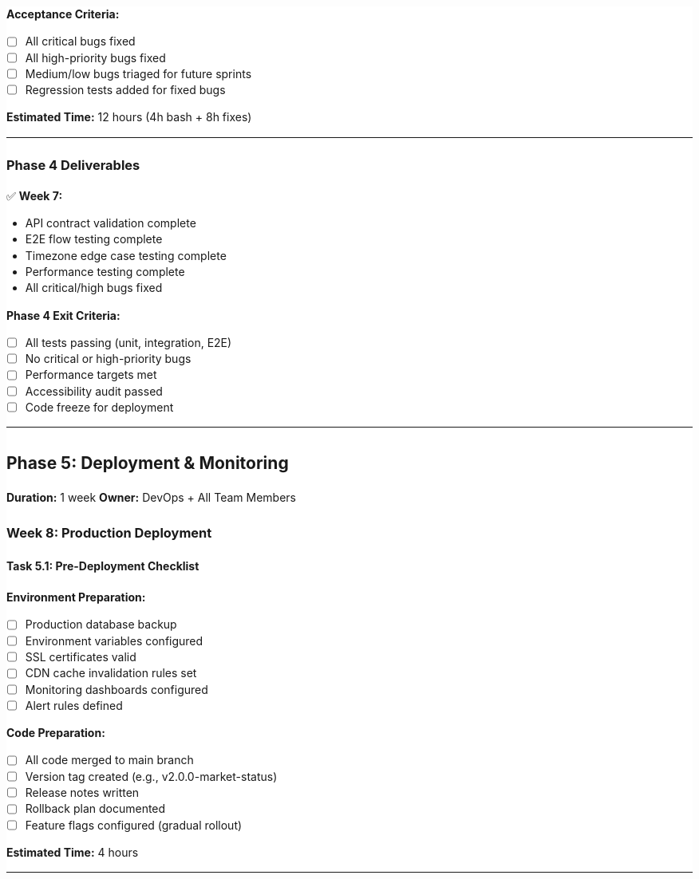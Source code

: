 **Acceptance Criteria:**
- [ ] All critical bugs fixed
- [ ] All high-priority bugs fixed
- [ ] Medium/low bugs triaged for future sprints
- [ ] Regression tests added for fixed bugs

**Estimated Time:** 12 hours (4h bash + 8h fixes)

---

### Phase 4 Deliverables

✅ **Week 7:**
- API contract validation complete
- E2E flow testing complete
- Timezone edge case testing complete
- Performance testing complete
- All critical/high bugs fixed

**Phase 4 Exit Criteria:**
- [ ] All tests passing (unit, integration, E2E)
- [ ] No critical or high-priority bugs
- [ ] Performance targets met
- [ ] Accessibility audit passed
- [ ] Code freeze for deployment

---

## Phase 5: Deployment & Monitoring

**Duration:** 1 week
**Owner:** DevOps + All Team Members

### Week 8: Production Deployment

#### Task 5.1: Pre-Deployment Checklist

**Environment Preparation:**
- [ ] Production database backup
- [ ] Environment variables configured
- [ ] SSL certificates valid
- [ ] CDN cache invalidation rules set
- [ ] Monitoring dashboards configured
- [ ] Alert rules defined

**Code Preparation:**
- [ ] All code merged to main branch
- [ ] Version tag created (e.g., v2.0.0-market-status)
- [ ] Release notes written
- [ ] Rollback plan documented
- [ ] Feature flags configured (gradual rollout)

**Estimated Time:** 4 hours

---